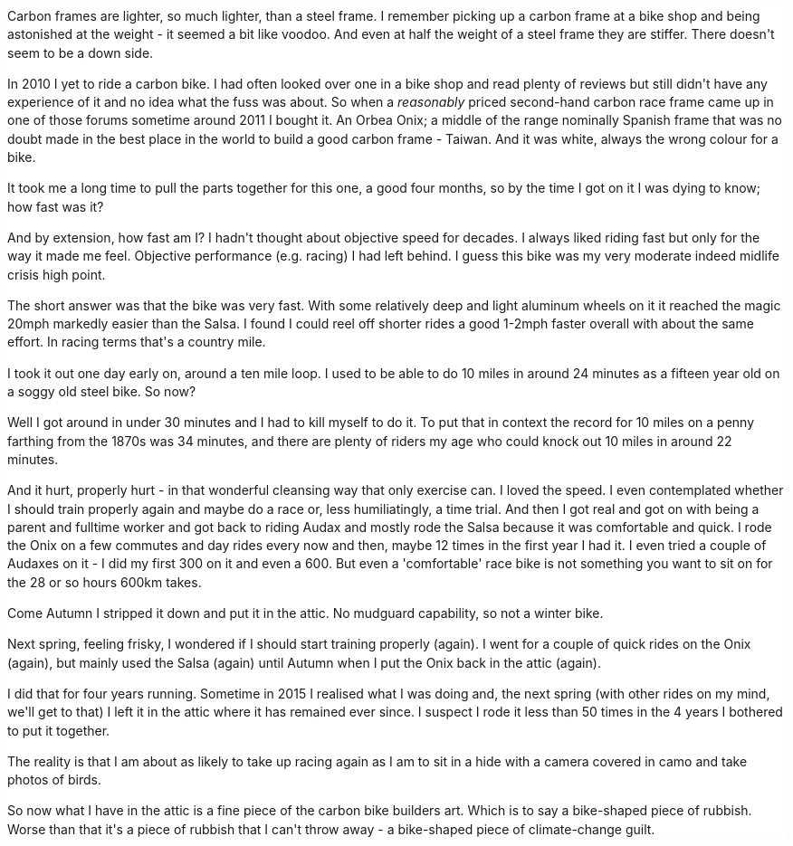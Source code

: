 Carbon frames are lighter, so much lighter, than a steel frame. I remember picking up a carbon frame at a bike shop and being astonished at the weight - it seemed a bit like voodoo. And even at half the weight of a steel frame they are stiffer. There doesn't seem to be a down side.

In 2010 I yet to ride a carbon bike. I had often looked over one in a bike shop and read plenty of reviews but still didn't have any experience of it and no idea what the fuss was about. So when a *reasonably* priced second-hand carbon race frame came up in one of those forums sometime around 2011 I bought it. An Orbea Onix; a middle of the range nominally Spanish frame that was no doubt made in the best place in the world to build a good carbon frame - Taiwan. And it was white, always the wrong colour for a bike.

It took me a long time to pull the parts together for this one, a good four months, so by the time I got on it I was dying to know; how fast was it?

And by extension, how fast am I? I hadn't thought about objective speed for decades. I always liked riding fast but only for the way it made me feel. Objective performance (e.g. racing) I had left behind. I guess this bike was my very moderate indeed midlife crisis high point.

The short answer was that the bike was very fast. With some relatively deep and light aluminum wheels on it it reached the magic 20mph markedly easier than the Salsa. I found I could reel off shorter rides a good 1-2mph faster overall with about the same effort. In racing terms that's a country mile.

I took it out one day early on, around a ten mile loop. I used to be able to do 10 miles in around 24 minutes as a fifteen year old on a soggy old steel bike. So now?

Well I got around in under 30 minutes and I had to kill myself to do it.  To put that in context the record for 10 miles on a penny farthing from the 1870s was 34 minutes, and there are plenty of riders my age who could knock out 10 miles in around 22 minutes.

And it hurt, properly hurt - in that wonderful cleansing way that only exercise can. I loved the speed. I even contemplated whether I should train properly again and maybe do a race or, less humiliatingly, a time trial. And then I got real and got on with being a parent and fulltime worker and got back to riding Audax and mostly rode the Salsa because it was comfortable and quick. I rode the Onix on a few commutes and day rides every now and then, maybe 12 times in the first year I had it. I even tried a couple of Audaxes on it - I did my first 300 on it and even a 600. But even a 'comfortable' race bike is not something you want to sit on for the 28 or so hours 600km takes.

Come Autumn I stripped it down and put it in the attic. No mudguard capability, so not a winter bike.

Next spring, feeling frisky, I wondered if I should start training properly (again). I went for a couple of quick rides on the Onix (again), but mainly used the Salsa (again) until Autumn when I put the Onix back in the attic (again).

I did that for four years running. Sometime in 2015 I realised what I was doing and, the next spring (with other rides on my mind, we'll get to that) I left it in the attic where it has remained ever since. I suspect I rode it less than 50 times in the 4 years I bothered to put it together.

The reality is that I am about as likely to take up racing again as I am to sit in a hide with a camera covered in camo and take photos of birds.

So now what I have in the attic is a fine piece of the carbon bike builders art. Which is to say a bike-shaped piece of rubbish. Worse than that it's a piece of rubbish that I can't throw away - a bike-shaped piece of climate-change guilt.

<div class="feature-image">
